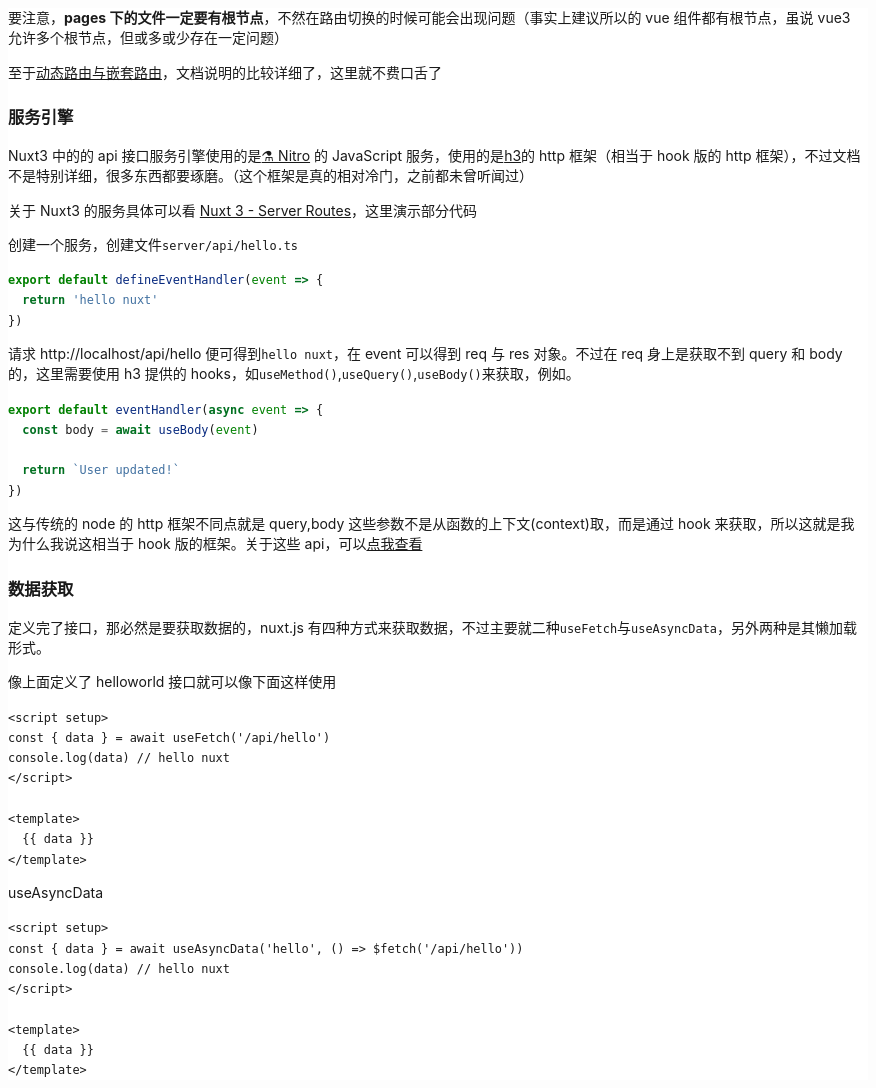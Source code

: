 要注意，**pages 下的文件一定要有根节点**，不然在路由切换的时候可能会出现问题（事实上建议所以的 vue 组件都有根节点，虽说 vue3 允许多个根节点，但或多或少存在一定问题）

至于[动态路由与嵌套路由](https://v3.nuxtjs.org/guide/directory-structure/pages)，文档说明的比较详细了，这里就不费口舌了

### 服务引擎

Nuxt3 中的的 api 接口服务引擎使用的是[⚗️ Nitro](https://nitro.unjs.io/) 的 JavaScript 服务，使用的是[h3](https://github.com/unjs/h3)的 http 框架（相当于 hook 版的 http 框架），不过文档不是特别详细，很多东西都要琢磨。（这个框架是真的相对冷门，之前都未曾听闻过）

关于 Nuxt3 的服务具体可以看 [Nuxt 3 - Server Routes](https://v3.nuxtjs.org/guide/features/server-routes/)，这里演示部分代码

创建一个服务，创建文件`server/api/hello.ts`

```typescript title="server/api/helloWord.ts"
export default defineEventHandler(event => {
  return 'hello nuxt'
})
```

请求 http://localhost/api/hello 便可得到`hello nuxt`，在 event 可以得到 req 与 res 对象。不过在 req 身上是获取不到 query 和 body 的，这里需要使用 h3 提供的 hooks，如`useMethod()`,`useQuery()`,`useBody()`来获取，例如。

```typescript
export default eventHandler(async event => {
  const body = await useBody(event)

  return `User updated!`
})
```

这与传统的 node 的 http 框架不同点就是 query,body 这些参数不是从函数的上下文(context)取，而是通过 hook 来获取，所以这就是我为什么我说这相当于 hook 版的框架。关于这些 api，可以[点我查看](https://www.jsdocs.io/package/h3#package-functions)

### 数据获取

定义完了接口，那必然是要获取数据的，nuxt.js 有四种方式来获取数据，不过主要就二种`useFetch`与`useAsyncData`，另外两种是其懒加载形式。

像上面定义了 helloworld 接口就可以像下面这样使用

```vue
<script setup>
const { data } = await useFetch('/api/hello')
console.log(data) // hello nuxt
</script>

<template>
  {{ data }}
</template>
```

useAsyncData

```vue
<script setup>
const { data } = await useAsyncData('hello', () => $fetch('/api/hello'))
console.log(data) // hello nuxt
</script>

<template>
  {{ data }}
</template>
```
